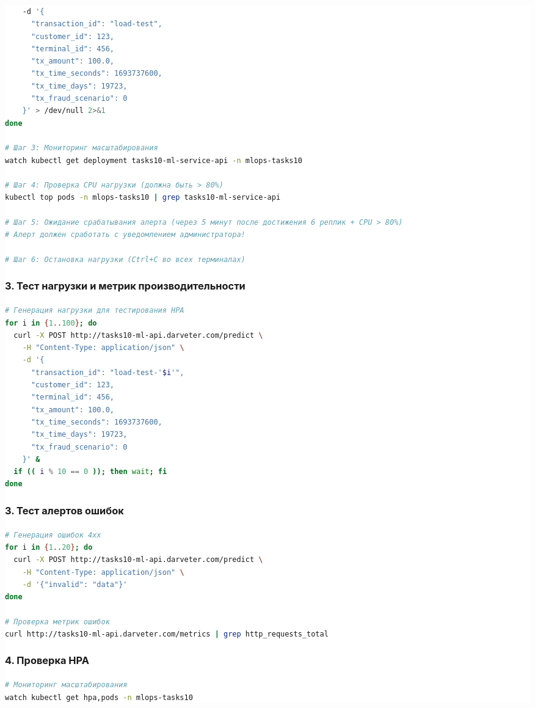 ```bash
    -d '{
      "transaction_id": "load-test",
      "customer_id": 123,
      "terminal_id": 456,
      "tx_amount": 100.0,
      "tx_time_seconds": 1693737600,
      "tx_time_days": 19723,
      "tx_fraud_scenario": 0
    }' > /dev/null 2>&1
done

# Шаг 3: Мониторинг масштабирования
watch kubectl get deployment tasks10-ml-service-api -n mlops-tasks10

# Шаг 4: Проверка CPU нагрузки (должна быть > 80%)
kubectl top pods -n mlops-tasks10 | grep tasks10-ml-service-api

# Шаг 5: Ожидание срабатывания алерта (через 5 минут после достижения 6 реплик + CPU > 80%)
# Алерт должен сработать с уведомлением администратора!

# Шаг 6: Остановка нагрузки (Ctrl+C во всех терминалах)
```

### 3. Тест нагрузки и метрик производительности
```bash
# Генерация нагрузки для тестирования HPA
for i in {1..100}; do
  curl -X POST http://tasks10-ml-api.darveter.com/predict \
    -H "Content-Type: application/json" \
    -d '{
      "transaction_id": "load-test-'$i'",
      "customer_id": 123,
      "terminal_id": 456,
      "tx_amount": 100.0,
      "tx_time_seconds": 1693737600,
      "tx_time_days": 19723,
      "tx_fraud_scenario": 0
    }' &
  if (( i % 10 == 0 )); then wait; fi
done
```

### 3. Тест алертов ошибок
```bash
# Генерация ошибок 4xx
for i in {1..20}; do
  curl -X POST http://tasks10-ml-api.darveter.com/predict \
    -H "Content-Type: application/json" \
    -d '{"invalid": "data"}'
done

# Проверка метрик ошибок
curl http://tasks10-ml-api.darveter.com/metrics | grep http_requests_total
```

### 4. Проверка HPA
```bash
# Мониторинг масштабирования
watch kubectl get hpa,pods -n mlops-tasks10
```

